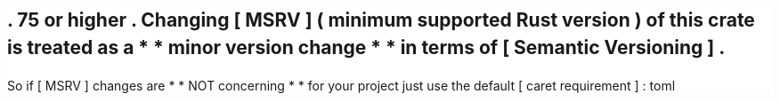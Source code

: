 .
75
or
higher
.
Changing
[
MSRV
]
(
minimum
supported
Rust
version
)
of
this
crate
is
treated
as
a
*
*
minor
version
change
*
*
in
terms
of
[
Semantic
Versioning
]
.
-
So
if
[
MSRV
]
changes
are
*
*
NOT
concerning
*
*
for
your
project
just
use
the
default
[
caret
requirement
]
:
toml
